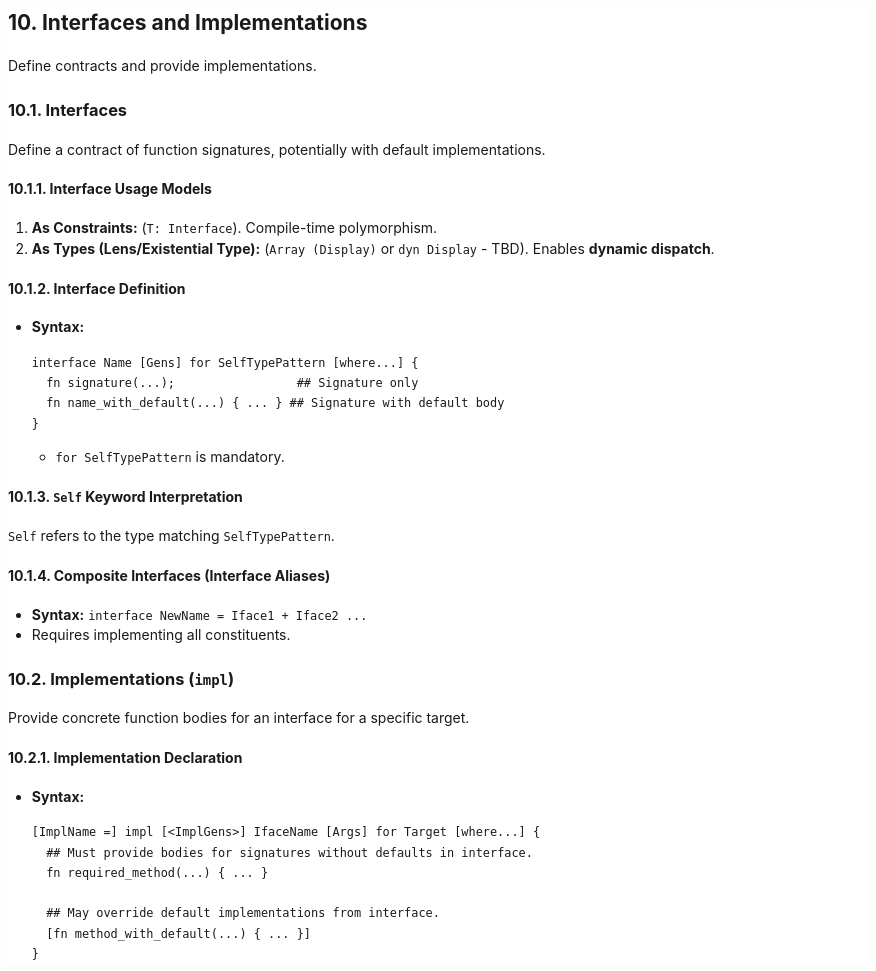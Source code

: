 ## 10. Interfaces and Implementations

Define contracts and provide implementations.

### 10.1. Interfaces

Define a contract of function signatures, potentially with default implementations.

#### 10.1.1. Interface Usage Models

1.  **As Constraints:** (`T: Interface`). Compile-time polymorphism.
2.  **As Types (Lens/Existential Type):** (`Array (Display)` or `dyn Display` - TBD). Enables **dynamic dispatch**.

#### 10.1.2. Interface Definition

*   **Syntax:**
    ```able
    interface Name [Gens] for SelfTypePattern [where...] {
      fn signature(...);                 ## Signature only
      fn name_with_default(...) { ... } ## Signature with default body
    }
    ```
    *   `for SelfTypePattern` is mandatory.

#### 10.1.3. `Self` Keyword Interpretation

`Self` refers to the type matching `SelfTypePattern`.

#### 10.1.4. Composite Interfaces (Interface Aliases)

*   **Syntax:** `interface NewName = Iface1 + Iface2 ...`
*   Requires implementing all constituents.

### 10.2. Implementations (`impl`)

Provide concrete function bodies for an interface for a specific target.

#### 10.2.1. Implementation Declaration

*   **Syntax:**
    ```able
    [ImplName =] impl [<ImplGens>] IfaceName [Args] for Target [where...] {
      ## Must provide bodies for signatures without defaults in interface.
      fn required_method(...) { ... }

      ## May override default implementations from interface.
      [fn method_with_default(...) { ... }]
    }
    ```
